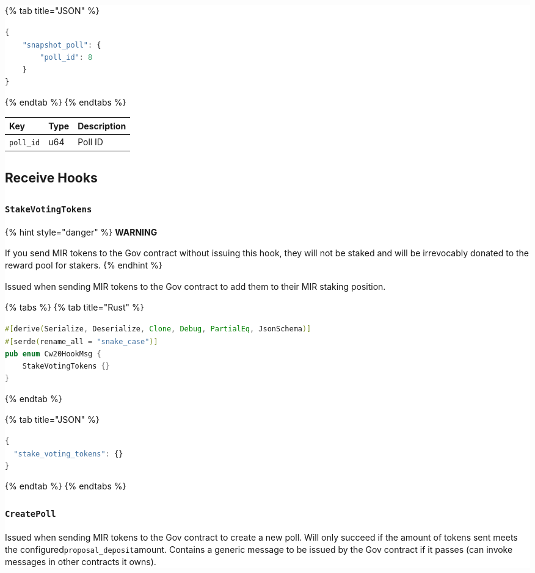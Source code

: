 {% tab title="JSON" %}
```javascript
{
    "snapshot_poll": {
        "poll_id": 8
    }
}
```
{% endtab %}
{% endtabs %}

| Key | Type | Description |
| :--- | :--- | :--- |
| `poll_id` | u64 | Poll ID |

## Receive Hooks

### `StakeVotingTokens`

{% hint style="danger" %}
**WARNING**

If you send MIR tokens to the Gov contract without issuing this hook, they will not be staked and will be irrevocably donated to the reward pool for stakers.
{% endhint %}

Issued when sending MIR tokens to the Gov contract to add them to their MIR staking position.

{% tabs %}
{% tab title="Rust" %}
```rust
#[derive(Serialize, Deserialize, Clone, Debug, PartialEq, JsonSchema)]
#[serde(rename_all = "snake_case")]
pub enum Cw20HookMsg {
    StakeVotingTokens {}
}
```
{% endtab %}

{% tab title="JSON" %}
```javascript
{
  "stake_voting_tokens": {}
}
```
{% endtab %}
{% endtabs %}

### `CreatePoll`

Issued when sending MIR tokens to the Gov contract to create a new poll. Will only succeed if the amount of tokens sent meets the configured`proposal_deposit`amount. Contains a generic message to be issued by the Gov contract if it passes \(can invoke messages in other contracts it owns\).
